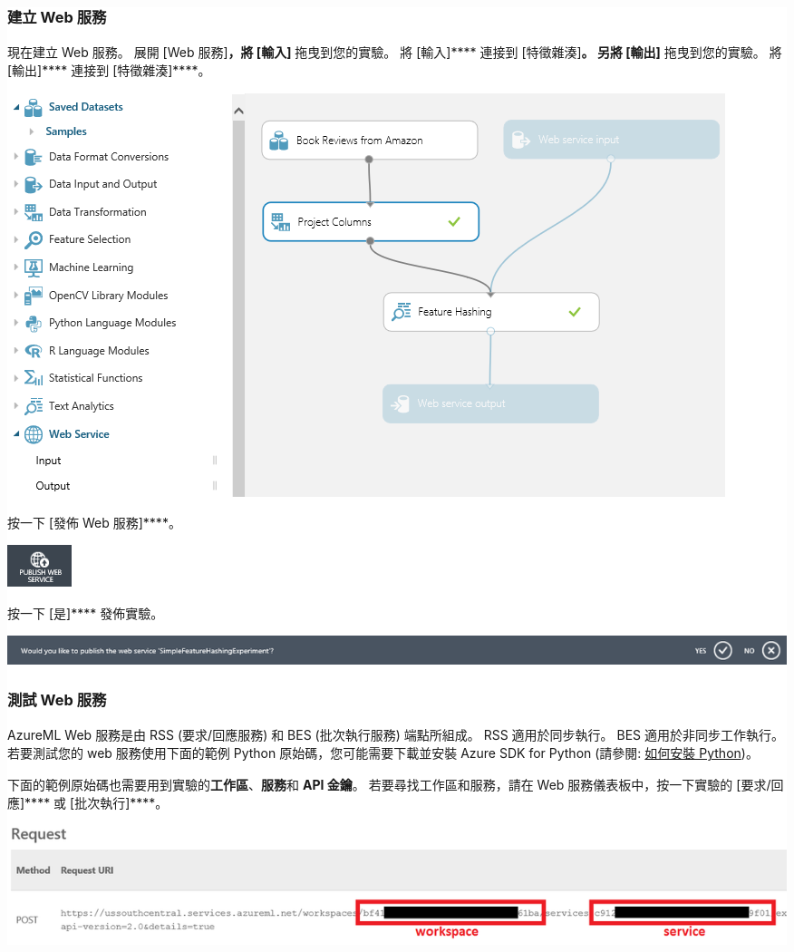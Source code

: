 ### 建立 Web 服務

現在建立 Web 服務。 展開 [Web 服務]****，將 [輸入]**** 拖曳到您的實驗。 將 [輸入]**** 連接到 [特徵雜湊]****。 另將 [輸出]**** 拖曳到您的實驗。 將 [輸出]**** 連接到 [特徵雜湊]****。

![輸出至特徵雜湊](./media/machine-learning-manage-web-service-endpoints-using-api-management/output-to-feature-hashing.png)

按一下 [發佈 Web 服務]****。

![發佈 Web 服務](./media/machine-learning-manage-web-service-endpoints-using-api-management/publish-web-service.png)

按一下 [是]**** 發佈實驗。

![[是] 表示發佈](./media/machine-learning-manage-web-service-endpoints-using-api-management/yes-to-publish.png)

### 測試 Web 服務

AzureML Web 服務是由 RSS (要求/回應服務) 和 BES (批次執行服務) 端點所組成。 RSS 適用於同步執行。 BES 適用於非同步工作執行。 若要測試您的 web 服務使用下面的範例 Python 原始碼，您可能需要下載並安裝 Azure SDK for Python (請參閱: [如何安裝 Python](python-how-to-install.md))。

下面的範例原始碼也需要用到實驗的**工作區**、**服務**和 **API 金鑰**。 若要尋找工作區和服務，請在 Web 服務儀表板中，按一下實驗的 [要求/回應]**** 或 [批次執行]****。

![尋找工作區和服務](./media/machine-learning-manage-web-service-endpoints-using-api-management/find-workspace-and-service.png)
